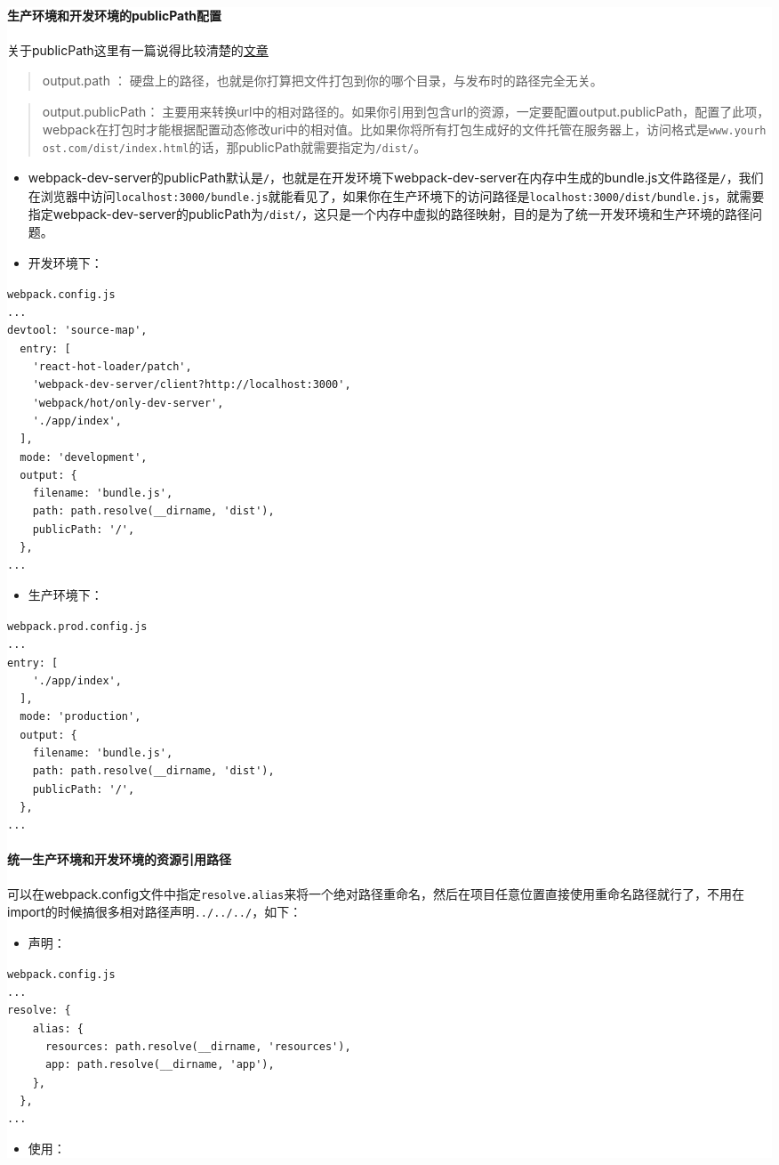 ```
```

#### 生产环境和开发环境的publicPath配置
关于publicPath这里有一篇说得比较清楚的[文章](https://www.jianshu.com/p/cbe81be10d78)
> output.path ： 硬盘上的路径，也就是你打算把文件打包到你的哪个目录，与发布时的路径完全无关。  

> output.publicPath： 主要用来转换url中的相对路径的。如果你引用到包含url的资源，一定要配置output.publicPath，配置了此项，webpack在打包时才能根据配置动态修改uri中的相对值。比如果你将所有打包生成好的文件托管在服务器上，访问格式是`www.yourhost.com/dist/index.html`的话，那publicPath就需要指定为`/dist/`。

* webpack-dev-server的publicPath默认是`/`，也就是在开发环境下webpack-dev-server在内存中生成的bundle.js文件路径是`/`，我们在浏览器中访问`localhost:3000/bundle.js`就能看见了，如果你在生产环境下的访问路径是`localhost:3000/dist/bundle.js`，就需要指定webpack-dev-server的publicPath为`/dist/`，这只是一个内存中虚拟的路径映射，目的是为了统一开发环境和生产环境的路径问题。

* 开发环境下：
```
webpack.config.js
...
devtool: 'source-map',
  entry: [
    'react-hot-loader/patch',
    'webpack-dev-server/client?http://localhost:3000',
    'webpack/hot/only-dev-server',
    './app/index',
  ],
  mode: 'development',
  output: {
    filename: 'bundle.js',
    path: path.resolve(__dirname, 'dist'),
    publicPath: '/',
  },
...
```
* 生产环境下：
```
webpack.prod.config.js
...
entry: [
    './app/index',
  ],
  mode: 'production',
  output: {
    filename: 'bundle.js',
    path: path.resolve(__dirname, 'dist'),
    publicPath: '/',
  },
...
```

#### 统一生产环境和开发环境的资源引用路径
可以在webpack.config文件中指定`resolve.alias`来将一个绝对路径重命名，然后在项目任意位置直接使用重命名路径就行了，不用在import的时候搞很多相对路径声明`../../../`，如下：
* 声明：  
```
webpack.config.js
...
resolve: {
    alias: {
      resources: path.resolve(__dirname, 'resources'),
      app: path.resolve(__dirname, 'app'),
    },
  },
...
```
* 使用：
```html
```